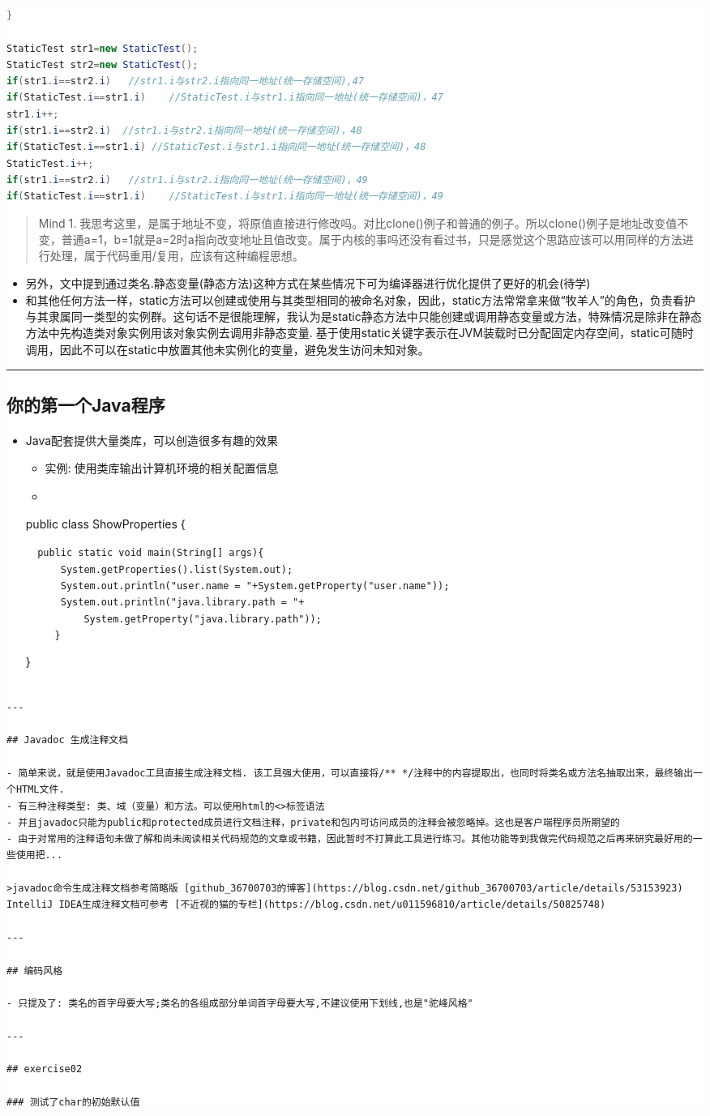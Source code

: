 ```java
}

StaticTest str1=new StaticTest();
StaticTest str2=new StaticTest();
if(str1.i==str2.i)	 //str1.i与str2.i指向同一地址(统一存储空间),47
if(StaticTest.i==str1.i)	//StaticTest.i与str1.i指向同一地址(统一存储空间)，47
str1.i++;
if(str1.i==str2.i)	//str1.i与str2.i指向同一地址(统一存储空间)，48
if(StaticTest.i==str1.i) //StaticTest.i与str1.i指向同一地址(统一存储空间)，48
StaticTest.i++;
if(str1.i==str2.i)	 //str1.i与str2.i指向同一地址(统一存储空间)，49
if(StaticTest.i==str1.i) 	//StaticTest.i与str1.i指向同一地址(统一存储空间)，49
```

> Mind 1.  我思考这里，是属于地址不变，将原值直接进行修改吗。对比clone()例子和普通的例子。所以clone()例子是地址改变值不变，普通a=1，b=1就是a=2时a指向改变地址且值改变。属于内核的事吗还没有看过书，只是感觉这个思路应该可以用同样的方法进行处理，属于代码重用/复用，应该有这种编程思想。

- 另外，文中提到通过类名.静态变量(静态方法)这种方式在某些情况下可为编译器进行优化提供了更好的机会(待学)
- 和其他任何方法一样，static方法可以创建或使用与其类型相同的被命名对象，因此，static方法常常拿来做“牧羊人”的角色，负责看护与其隶属同一类型的实例群。这句话不是很能理解，我认为是static静态方法中只能创建或调用静态变量或方法，特殊情况是除非在静态方法中先构造类对象实例用该对象实例去调用非静态变量. 基于使用static关键字表示在JVM装载时已分配固定内存空间，static可随时调用，因此不可以在static中放置其他未实例化的变量，避免发生访问未知对象。

---

## 你的第一个Java程序

- Java配套提供大量类库，可以创造很多有趣的效果

	- 实例: 使用类库输出计算机环境的相关配置信息
	- ```java
	public class ShowProperties {

   		public static void main(String[] args){
        	System.getProperties().list(System.out);
        	System.out.println("user.name = "+System.getProperty("user.name"));
        	System.out.println("java.library.path = "+
                System.getProperty("java.library.path"));
    	   }
	}
```

---

## Javadoc 生成注释文档

- 简单来说，就是使用Javadoc工具直接生成注释文档. 该工具强大使用，可以直接将/** */注释中的内容提取出，也同时将类名或方法名抽取出来，最终输出一个HTML文件.
- 有三种注释类型: 类、域（变量）和方法。可以使用html的<>标签语法
- 并且javadoc只能为public和protected成员进行文档注释，private和包内可访问成员的注释会被忽略掉。这也是客户端程序员所期望的
- 由于对常用的注释语句未做了解和尚未阅读相关代码规范的文章或书籍，因此暂时不打算此工具进行练习。其他功能等到我做完代码规范之后再来研究最好用的一些使用把...

>javadoc命令生成注释文档参考简略版 [github_36700703的博客](https://blog.csdn.net/github_36700703/article/details/53153923)
IntelliJ IDEA生成注释文档可参考 [不近视的猫的专栏](https://blog.csdn.net/u011596810/article/details/50825748)

---

## 编码风格

- 只提及了: 类名的首字母要大写;类名的各组成部分单词首字母要大写,不建议使用下划线,也是"驼峰风格"

---

## exercise02

### 测试了char的初始默认值
```